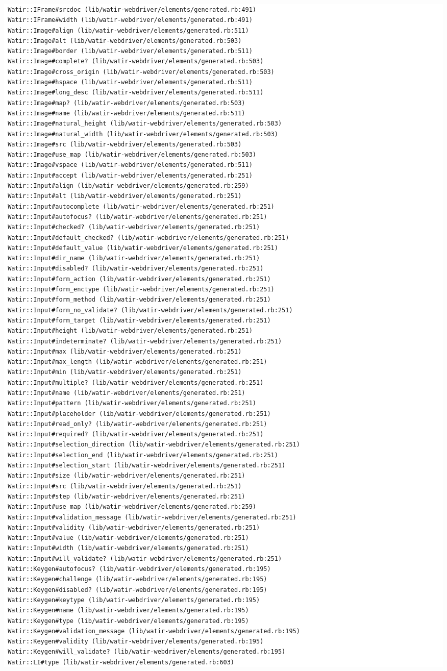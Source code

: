     Watir::IFrame#srcdoc (lib/watir-webdriver/elements/generated.rb:491)
     Watir::IFrame#width (lib/watir-webdriver/elements/generated.rb:491)
     Watir::Image#align (lib/watir-webdriver/elements/generated.rb:511)
     Watir::Image#alt (lib/watir-webdriver/elements/generated.rb:503)
     Watir::Image#border (lib/watir-webdriver/elements/generated.rb:511)
     Watir::Image#complete? (lib/watir-webdriver/elements/generated.rb:503)
     Watir::Image#cross_origin (lib/watir-webdriver/elements/generated.rb:503)
     Watir::Image#hspace (lib/watir-webdriver/elements/generated.rb:511)
     Watir::Image#long_desc (lib/watir-webdriver/elements/generated.rb:511)
     Watir::Image#map? (lib/watir-webdriver/elements/generated.rb:503)
     Watir::Image#name (lib/watir-webdriver/elements/generated.rb:511)
     Watir::Image#natural_height (lib/watir-webdriver/elements/generated.rb:503)
     Watir::Image#natural_width (lib/watir-webdriver/elements/generated.rb:503)
     Watir::Image#src (lib/watir-webdriver/elements/generated.rb:503)
     Watir::Image#use_map (lib/watir-webdriver/elements/generated.rb:503)
     Watir::Image#vspace (lib/watir-webdriver/elements/generated.rb:511)
     Watir::Input#accept (lib/watir-webdriver/elements/generated.rb:251)
     Watir::Input#align (lib/watir-webdriver/elements/generated.rb:259)
     Watir::Input#alt (lib/watir-webdriver/elements/generated.rb:251)
     Watir::Input#autocomplete (lib/watir-webdriver/elements/generated.rb:251)
     Watir::Input#autofocus? (lib/watir-webdriver/elements/generated.rb:251)
     Watir::Input#checked? (lib/watir-webdriver/elements/generated.rb:251)
     Watir::Input#default_checked? (lib/watir-webdriver/elements/generated.rb:251)
     Watir::Input#default_value (lib/watir-webdriver/elements/generated.rb:251)
     Watir::Input#dir_name (lib/watir-webdriver/elements/generated.rb:251)
     Watir::Input#disabled? (lib/watir-webdriver/elements/generated.rb:251)
     Watir::Input#form_action (lib/watir-webdriver/elements/generated.rb:251)
     Watir::Input#form_enctype (lib/watir-webdriver/elements/generated.rb:251)
     Watir::Input#form_method (lib/watir-webdriver/elements/generated.rb:251)
     Watir::Input#form_no_validate? (lib/watir-webdriver/elements/generated.rb:251)
     Watir::Input#form_target (lib/watir-webdriver/elements/generated.rb:251)
     Watir::Input#height (lib/watir-webdriver/elements/generated.rb:251)
     Watir::Input#indeterminate? (lib/watir-webdriver/elements/generated.rb:251)
     Watir::Input#max (lib/watir-webdriver/elements/generated.rb:251)
     Watir::Input#max_length (lib/watir-webdriver/elements/generated.rb:251)
     Watir::Input#min (lib/watir-webdriver/elements/generated.rb:251)
     Watir::Input#multiple? (lib/watir-webdriver/elements/generated.rb:251)
     Watir::Input#name (lib/watir-webdriver/elements/generated.rb:251)
     Watir::Input#pattern (lib/watir-webdriver/elements/generated.rb:251)
     Watir::Input#placeholder (lib/watir-webdriver/elements/generated.rb:251)
     Watir::Input#read_only? (lib/watir-webdriver/elements/generated.rb:251)
     Watir::Input#required? (lib/watir-webdriver/elements/generated.rb:251)
     Watir::Input#selection_direction (lib/watir-webdriver/elements/generated.rb:251)
     Watir::Input#selection_end (lib/watir-webdriver/elements/generated.rb:251)
     Watir::Input#selection_start (lib/watir-webdriver/elements/generated.rb:251)
     Watir::Input#size (lib/watir-webdriver/elements/generated.rb:251)
     Watir::Input#src (lib/watir-webdriver/elements/generated.rb:251)
     Watir::Input#step (lib/watir-webdriver/elements/generated.rb:251)
     Watir::Input#use_map (lib/watir-webdriver/elements/generated.rb:259)
     Watir::Input#validation_message (lib/watir-webdriver/elements/generated.rb:251)
     Watir::Input#validity (lib/watir-webdriver/elements/generated.rb:251)
     Watir::Input#value (lib/watir-webdriver/elements/generated.rb:251)
     Watir::Input#width (lib/watir-webdriver/elements/generated.rb:251)
     Watir::Input#will_validate? (lib/watir-webdriver/elements/generated.rb:251)
     Watir::Keygen#autofocus? (lib/watir-webdriver/elements/generated.rb:195)
     Watir::Keygen#challenge (lib/watir-webdriver/elements/generated.rb:195)
     Watir::Keygen#disabled? (lib/watir-webdriver/elements/generated.rb:195)
     Watir::Keygen#keytype (lib/watir-webdriver/elements/generated.rb:195)
     Watir::Keygen#name (lib/watir-webdriver/elements/generated.rb:195)
     Watir::Keygen#type (lib/watir-webdriver/elements/generated.rb:195)
     Watir::Keygen#validation_message (lib/watir-webdriver/elements/generated.rb:195)
     Watir::Keygen#validity (lib/watir-webdriver/elements/generated.rb:195)
     Watir::Keygen#will_validate? (lib/watir-webdriver/elements/generated.rb:195)
     Watir::LI#type (lib/watir-webdriver/elements/generated.rb:603)